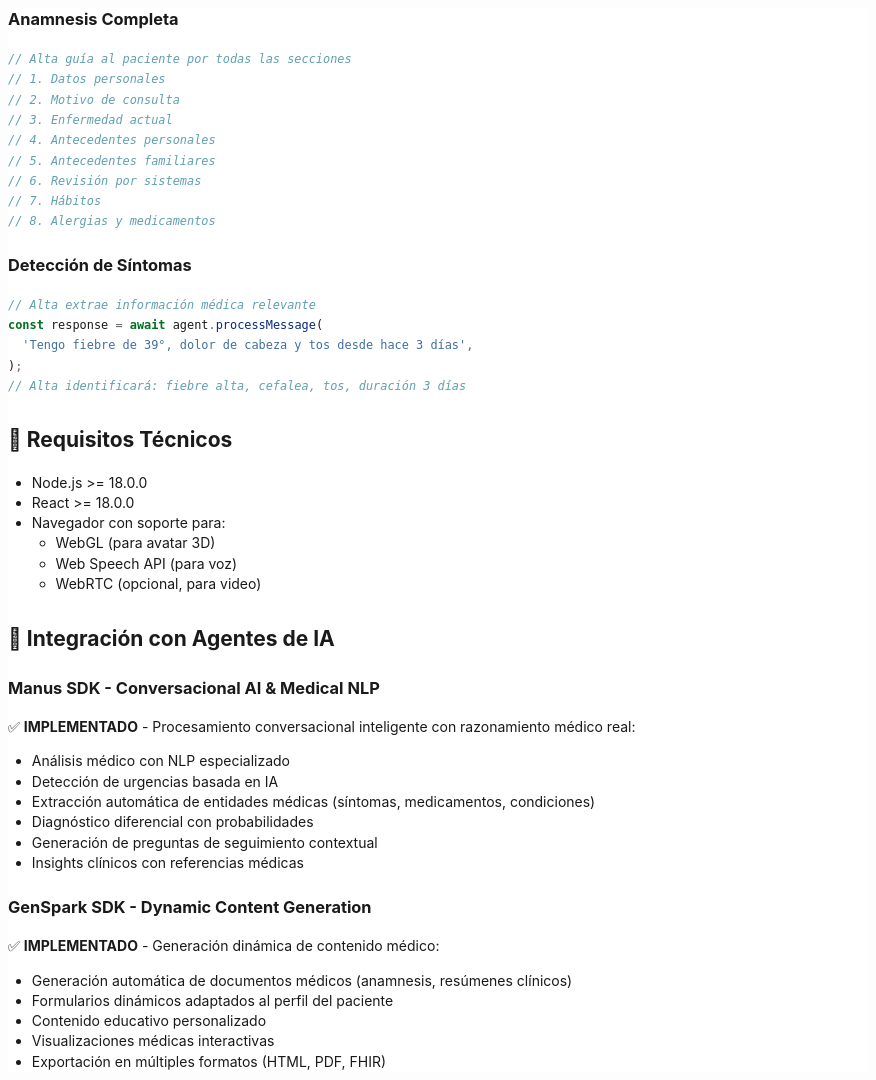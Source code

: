 ### Anamnesis Completa

```typescript
// Alta guía al paciente por todas las secciones
// 1. Datos personales
// 2. Motivo de consulta
// 3. Enfermedad actual
// 4. Antecedentes personales
// 5. Antecedentes familiares
// 6. Revisión por sistemas
// 7. Hábitos
// 8. Alergias y medicamentos
```

### Detección de Síntomas

```typescript
// Alta extrae información médica relevante
const response = await agent.processMessage(
  'Tengo fiebre de 39°, dolor de cabeza y tos desde hace 3 días',
);
// Alta identificará: fiebre alta, cefalea, tos, duración 3 días
```

## 🔧 Requisitos Técnicos

- Node.js >= 18.0.0
- React >= 18.0.0
- Navegador con soporte para:
  - WebGL (para avatar 3D)
  - Web Speech API (para voz)
  - WebRTC (opcional, para video)

## 🤖 Integración con Agentes de IA

### Manus SDK - Conversacional AI & Medical NLP

✅ **IMPLEMENTADO** - Procesamiento conversacional inteligente con razonamiento médico real:

- Análisis médico con NLP especializado
- Detección de urgencias basada en IA
- Extracción automática de entidades médicas (síntomas, medicamentos, condiciones)
- Diagnóstico diferencial con probabilidades
- Generación de preguntas de seguimiento contextual
- Insights clínicos con referencias médicas

### GenSpark SDK - Dynamic Content Generation

✅ **IMPLEMENTADO** - Generación dinámica de contenido médico:

- Generación automática de documentos médicos (anamnesis, resúmenes clínicos)
- Formularios dinámicos adaptados al perfil del paciente
- Contenido educativo personalizado
- Visualizaciones médicas interactivas
- Exportación en múltiples formatos (HTML, PDF, FHIR)
